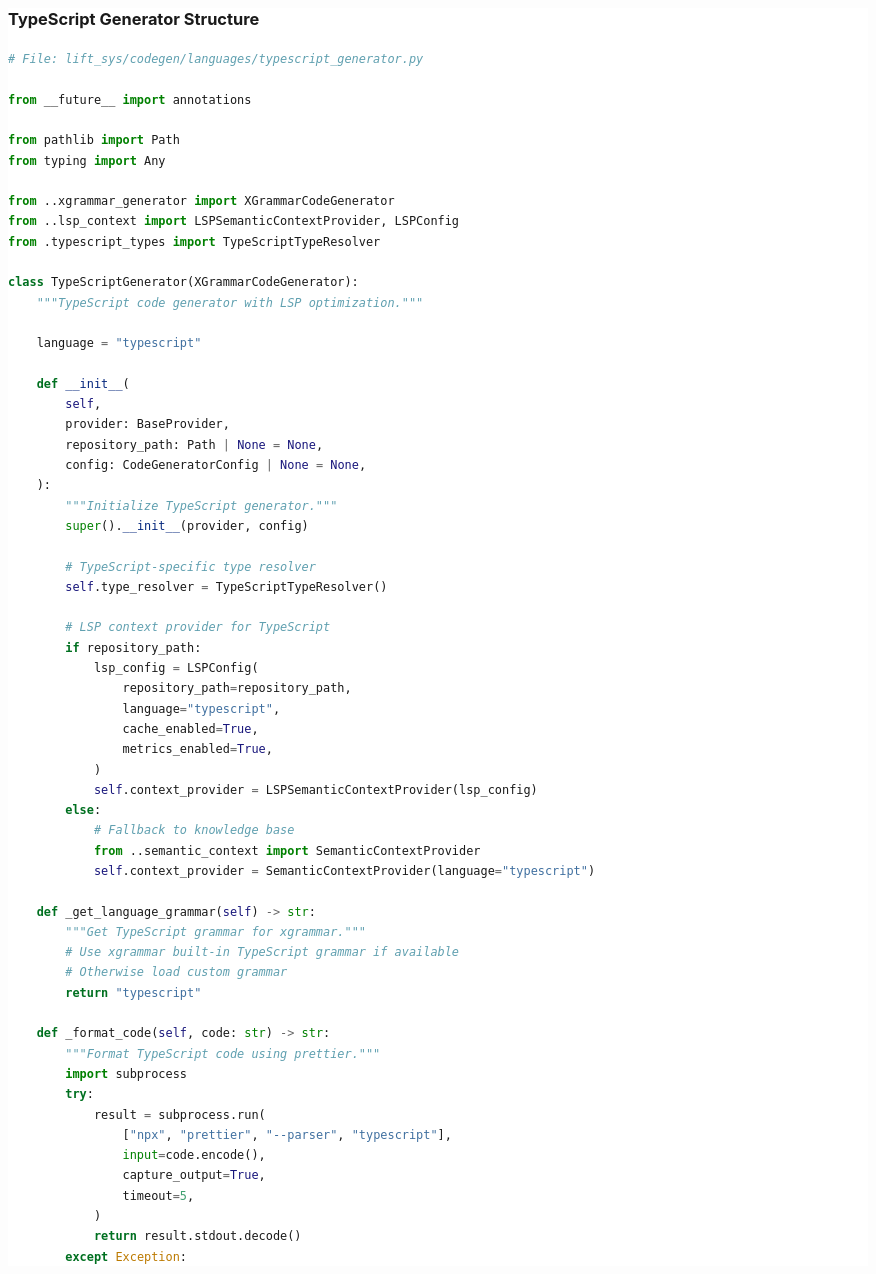 ### TypeScript Generator Structure

```python
# File: lift_sys/codegen/languages/typescript_generator.py

from __future__ import annotations

from pathlib import Path
from typing import Any

from ..xgrammar_generator import XGrammarCodeGenerator
from ..lsp_context import LSPSemanticContextProvider, LSPConfig
from .typescript_types import TypeScriptTypeResolver

class TypeScriptGenerator(XGrammarCodeGenerator):
    """TypeScript code generator with LSP optimization."""

    language = "typescript"

    def __init__(
        self,
        provider: BaseProvider,
        repository_path: Path | None = None,
        config: CodeGeneratorConfig | None = None,
    ):
        """Initialize TypeScript generator."""
        super().__init__(provider, config)

        # TypeScript-specific type resolver
        self.type_resolver = TypeScriptTypeResolver()

        # LSP context provider for TypeScript
        if repository_path:
            lsp_config = LSPConfig(
                repository_path=repository_path,
                language="typescript",
                cache_enabled=True,
                metrics_enabled=True,
            )
            self.context_provider = LSPSemanticContextProvider(lsp_config)
        else:
            # Fallback to knowledge base
            from ..semantic_context import SemanticContextProvider
            self.context_provider = SemanticContextProvider(language="typescript")

    def _get_language_grammar(self) -> str:
        """Get TypeScript grammar for xgrammar."""
        # Use xgrammar built-in TypeScript grammar if available
        # Otherwise load custom grammar
        return "typescript"

    def _format_code(self, code: str) -> str:
        """Format TypeScript code using prettier."""
        import subprocess
        try:
            result = subprocess.run(
                ["npx", "prettier", "--parser", "typescript"],
                input=code.encode(),
                capture_output=True,
                timeout=5,
            )
            return result.stdout.decode()
        except Exception:
```